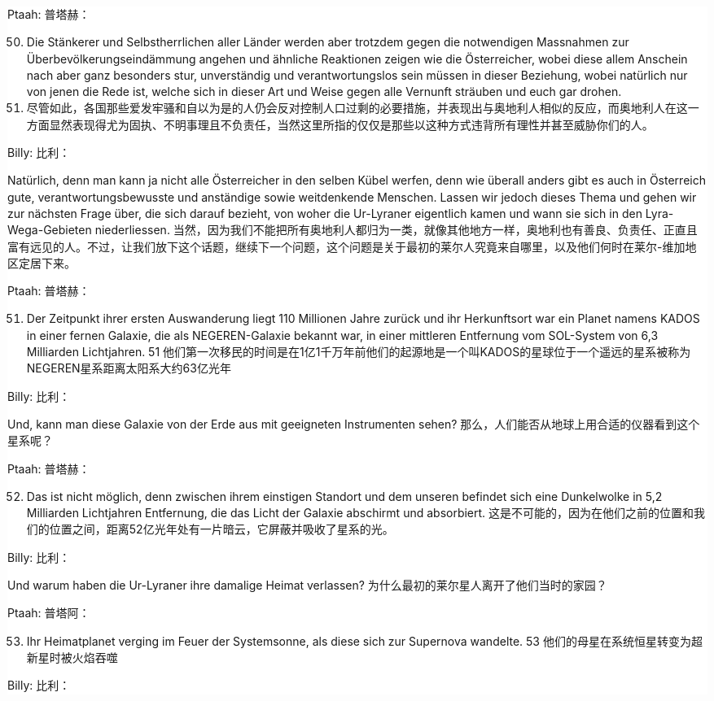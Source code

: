 Ptaah:
普塔赫：

50. Die Stänkerer und Selbstherrlichen aller Länder werden aber trotzdem gegen die notwendigen Massnahmen zur Überbevölkerungseindämmung angehen und ähnliche Reaktionen zeigen wie die Österreicher, wobei diese allem Anschein nach aber ganz besonders stur, unverständig und verantwortungslos sein müssen in dieser Beziehung, wobei natürlich nur von jenen die Rede ist, welche sich in dieser Art und Weise gegen alle Vernunft sträuben und euch gar drohen.
50. 尽管如此，各国那些爱发牢骚和自以为是的人仍会反对控制人口过剩的必要措施，并表现出与奥地利人相似的反应，而奥地利人在这一方面显然表现得尤为固执、不明事理且不负责任，当然这里所指的仅仅是那些以这种方式违背所有理性并甚至威胁你们的人。

Billy:
比利：

Natürlich, denn man kann ja nicht alle Österreicher in den selben Kübel werfen, denn wie überall anders gibt es auch in Österreich gute, verantwortungsbewusste und anständige sowie weitdenkende Menschen. Lassen wir jedoch dieses Thema und gehen wir zur nächsten Frage über, die sich darauf bezieht, von woher die Ur-Lyraner eigentlich kamen und wann sie sich in den Lyra-Wega-Gebieten niederliessen.
当然，因为我们不能把所有奥地利人都归为一类，就像其他地方一样，奥地利也有善良、负责任、正直且富有远见的人。不过，让我们放下这个话题，继续下一个问题，这个问题是关于最初的莱尔人究竟来自哪里，以及他们何时在莱尔-维加地区定居下来。

Ptaah:
普塔赫：

51. Der Zeitpunkt ihrer ersten Auswanderung liegt 110 Millionen Jahre zurück und ihr Herkunftsort war ein Planet namens KADOS in einer fernen Galaxie, die als NEGEREN-Galaxie bekannt war, in einer mittleren Entfernung vom SOL-System von 6,3 Milliarden Lichtjahren.
51 他们第一次移民的时间是在1亿1千万年前他们的起源地是一个叫KADOS的星球位于一个遥远的星系被称为NEGEREN星系距离太阳系大约63亿光年

Billy:
比利：

Und, kann man diese Galaxie von der Erde aus mit geeigneten Instrumenten sehen?
那么，人们能否从地球上用合适的仪器看到这个星系呢？

Ptaah:
普塔赫：

52. Das ist nicht möglich, denn zwischen ihrem einstigen Standort und dem unseren befindet sich eine Dunkelwolke in 5,2 Milliarden Lichtjahren Entfernung, die das Licht der Galaxie abschirmt und absorbiert.
这是不可能的，因为在他们之前的位置和我们的位置之间，距离52亿光年处有一片暗云，它屏蔽并吸收了星系的光。

Billy:
比利：

Und warum haben die Ur-Lyraner ihre damalige Heimat verlassen?
为什么最初的莱尔星人离开了他们当时的家园？

Ptaah:
普塔阿：

53. Ihr Heimatplanet verging im Feuer der Systemsonne, als diese sich zur Supernova wandelte.
53 他们的母星在系统恒星转变为超新星时被火焰吞噬

Billy:
比利：
